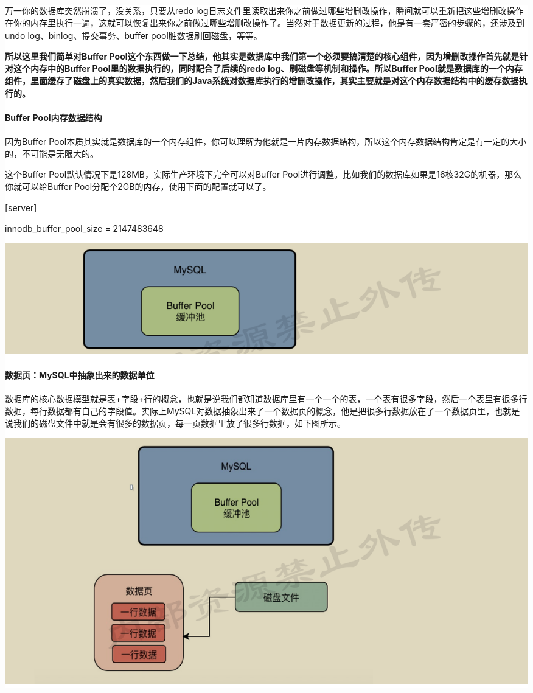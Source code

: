 万一你的数据库突然崩溃了，没关系，只要从redo log日志文件里读取出来你之前做过哪些增删改操作，瞬间就可以重新把这些增删改操作在你的内存里执行一遍，这就可以恢复出来你之前做过哪些增删改操作了。当然对于数据更新的过程，他是有一套严密的步骤的，还涉及到undo log、binlog、提交事务、buffer pool脏数据刷回磁盘，等等。

**所以这里我们简单对Buffer Pool这个东西做一下总结，他其实是数据库中我们第一个必须要搞清楚的核心组件，因为增删改操作首先就是针对这个内存中的Buffer Pool里的数据执行的，同时配合了后续的redo log、刷磁盘等机制和操作。所以Buffer Pool就是数据库的一个内存组件，里面缓存了磁盘上的真实数据，然后我们的Java系统对数据库执行的增删改操作，其实主要就是对这个内存数据结构中的缓存数据执行的。**

#### Buffer Pool内存数据结构

因为Buffer Pool本质其实就是数据库的一个内存组件，你可以理解为他就是一片内存数据结构，所以这个内存数据结构肯定是有一定的大小的，不可能是无限大的。

这个Buffer Pool默认情况下是128MB，实际生产环境下完全可以对Buffer Pool进行调整。比如我们的数据库如果是16核32G的机器，那么你就可以给Buffer Pool分配个2GB的内存，使用下面的配置就可以了。

[server]

innodb_buffer_pool_size = 2147483648

![image-20211125092751226](MYSQL笔记.assets/image-20211125092751226.png)

#### 数据页：MySQL中抽象出来的数据单位

数据库的核心数据模型就是表+字段+行的概念，也就是说我们都知道数据库里有一个一个的表，一个表有很多字段，然后一个表里有很多行数据，每行数据都有自己的字段值。实际上MySQL对数据抽象出来了一个数据页的概念，他是把很多行数据放在了一个数据页里，也就是说我们的磁盘文件中就是会有很多的数据页，每一页数据里放了很多行数据，如下图所示。

 ![image-20211125093227617](MYSQL笔记.assets/image-20211125093227617.png)
